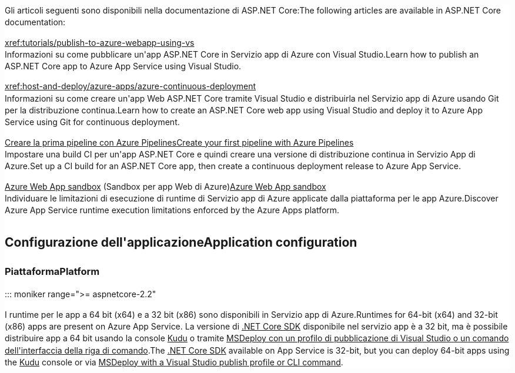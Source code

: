 <span data-ttu-id="5f6a8-112">Gli articoli seguenti sono disponibili nella documentazione di ASP.NET Core:</span><span class="sxs-lookup"><span data-stu-id="5f6a8-112">The following articles are available in ASP.NET Core documentation:</span></span>

<xref:tutorials/publish-to-azure-webapp-using-vs>  
<span data-ttu-id="5f6a8-113">Informazioni su come pubblicare un'app ASP.NET Core in Servizio app di Azure con Visual Studio.</span><span class="sxs-lookup"><span data-stu-id="5f6a8-113">Learn how to publish an ASP.NET Core app to Azure App Service using Visual Studio.</span></span>

<xref:host-and-deploy/azure-apps/azure-continuous-deployment>  
<span data-ttu-id="5f6a8-114">Informazioni su come creare un'app Web ASP.NET Core tramite Visual Studio e distribuirla nel Servizio app di Azure usando Git per la distribuzione continua.</span><span class="sxs-lookup"><span data-stu-id="5f6a8-114">Learn how to create an ASP.NET Core web app using Visual Studio and deploy it to Azure App Service using Git for continuous deployment.</span></span>

[<span data-ttu-id="5f6a8-115">Creare la prima pipeline con Azure Pipelines</span><span class="sxs-lookup"><span data-stu-id="5f6a8-115">Create your first pipeline with Azure Pipelines</span></span>](/azure/devops/pipelines/get-started-yaml)  
<span data-ttu-id="5f6a8-116">Impostare una build CI per un'app ASP.NET Core e quindi creare una versione di distribuzione continua in Servizio App di Azure.</span><span class="sxs-lookup"><span data-stu-id="5f6a8-116">Set up a CI build for an ASP.NET Core app, then create a continuous deployment release to Azure App Service.</span></span>

<span data-ttu-id="5f6a8-117">[Azure Web App sandbox](https://github.com/projectkudu/kudu/wiki/Azure-Web-App-sandbox) (Sandbox per app Web di Azure)</span><span class="sxs-lookup"><span data-stu-id="5f6a8-117">[Azure Web App sandbox](https://github.com/projectkudu/kudu/wiki/Azure-Web-App-sandbox)</span></span>  
<span data-ttu-id="5f6a8-118">Individuare le limitazioni di esecuzione di runtime di Servizio app di Azure applicate dalla piattaforma per le app Azure.</span><span class="sxs-lookup"><span data-stu-id="5f6a8-118">Discover Azure App Service runtime execution limitations enforced by the Azure Apps platform.</span></span>

## <a name="application-configuration"></a><span data-ttu-id="5f6a8-119">Configurazione dell'applicazione</span><span class="sxs-lookup"><span data-stu-id="5f6a8-119">Application configuration</span></span>

### <a name="platform"></a><span data-ttu-id="5f6a8-120">Piattaforma</span><span class="sxs-lookup"><span data-stu-id="5f6a8-120">Platform</span></span>

::: moniker range=">= aspnetcore-2.2"

<span data-ttu-id="5f6a8-121">I runtime per le app a 64 bit (x64) e a 32 bit (x86) sono disponibili in Servizio app di Azure.</span><span class="sxs-lookup"><span data-stu-id="5f6a8-121">Runtimes for 64-bit (x64) and 32-bit (x86) apps are present on Azure App Service.</span></span> <span data-ttu-id="5f6a8-122">La versione di [.NET Core SDK](/dotnet/core/sdk) disponibile nel servizio app è a 32 bit, ma è possibile distribuire app a 64 bit usando la console [Kudu](https://github.com/projectkudu/kudu/wiki) o tramite [MSDeploy con un profilo di pubblicazione di Visual Studio o un comando dell'interfaccia della riga di comando](xref:host-and-deploy/visual-studio-publish-profiles).</span><span class="sxs-lookup"><span data-stu-id="5f6a8-122">The [.NET Core SDK](/dotnet/core/sdk) available on App Service is 32-bit, but you can deploy 64-bit apps using the [Kudu](https://github.com/projectkudu/kudu/wiki) console or via [MSDeploy with a Visual Studio publish profile or CLI command](xref:host-and-deploy/visual-studio-publish-profiles).</span></span>
